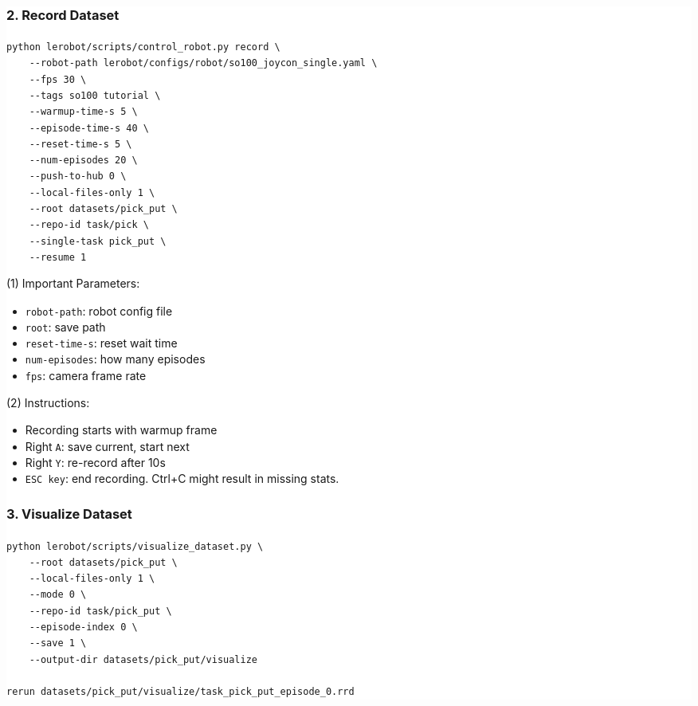 ### 2. Record Dataset

```shell
python lerobot/scripts/control_robot.py record \
    --robot-path lerobot/configs/robot/so100_joycon_single.yaml \
    --fps 30 \
    --tags so100 tutorial \
    --warmup-time-s 5 \
    --episode-time-s 40 \
    --reset-time-s 5 \
    --num-episodes 20 \
    --push-to-hub 0 \
    --local-files-only 1 \
    --root datasets/pick_put \
    --repo-id task/pick \
    --single-task pick_put \
    --resume 1
```

(1) Important Parameters:

  - ``robot-path``: robot config file
  - ``root``: save path
  - ``reset-time-s``: reset wait time
  - ``num-episodes``: how many episodes
  - ``fps``: camera frame rate

(2) Instructions:

  - Recording starts with warmup frame
  - Right `A`: save current, start next
  - Right `Y`: re-record after 10s
  - ``ESC key``: end recording. Ctrl+C might result in missing stats.

### 3. Visualize Dataset

```shell
python lerobot/scripts/visualize_dataset.py \
    --root datasets/pick_put \
    --local-files-only 1 \
    --mode 0 \
    --repo-id task/pick_put \
    --episode-index 0 \
    --save 1 \
    --output-dir datasets/pick_put/visualize

rerun datasets/pick_put/visualize/task_pick_put_episode_0.rrd
```
